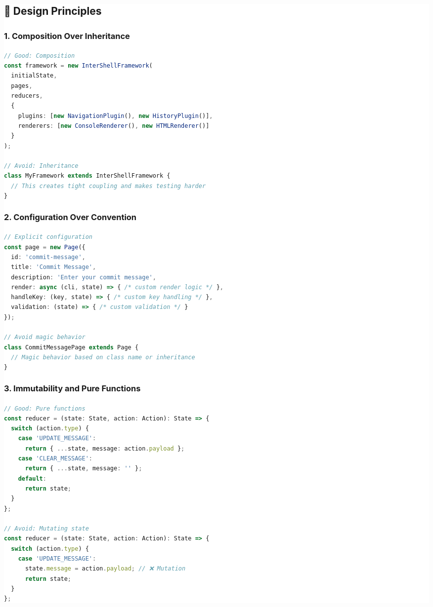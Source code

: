 ## 🎨 Design Principles

### **1. Composition Over Inheritance**

```typescript
// Good: Composition
const framework = new InterShellFramework(
  initialState,
  pages,
  reducers,
  { 
    plugins: [new NavigationPlugin(), new HistoryPlugin()],
    renderers: [new ConsoleRenderer(), new HTMLRenderer()]
  }
);

// Avoid: Inheritance
class MyFramework extends InterShellFramework {
  // This creates tight coupling and makes testing harder
}
```

### **2. Configuration Over Convention**

```typescript
// Explicit configuration
const page = new Page({
  id: 'commit-message',
  title: 'Commit Message',
  description: 'Enter your commit message',
  render: async (cli, state) => { /* custom render logic */ },
  handleKey: (key, state) => { /* custom key handling */ },
  validation: (state) => { /* custom validation */ }
});

// Avoid magic behavior
class CommitMessagePage extends Page {
  // Magic behavior based on class name or inheritance
}
```

### **3. Immutability and Pure Functions**

```typescript
// Good: Pure functions
const reducer = (state: State, action: Action): State => {
  switch (action.type) {
    case 'UPDATE_MESSAGE':
      return { ...state, message: action.payload };
    case 'CLEAR_MESSAGE':
      return { ...state, message: '' };
    default:
      return state;
  }
};

// Avoid: Mutating state
const reducer = (state: State, action: Action): State => {
  switch (action.type) {
    case 'UPDATE_MESSAGE':
      state.message = action.payload; // ❌ Mutation
      return state;
  }
};
```